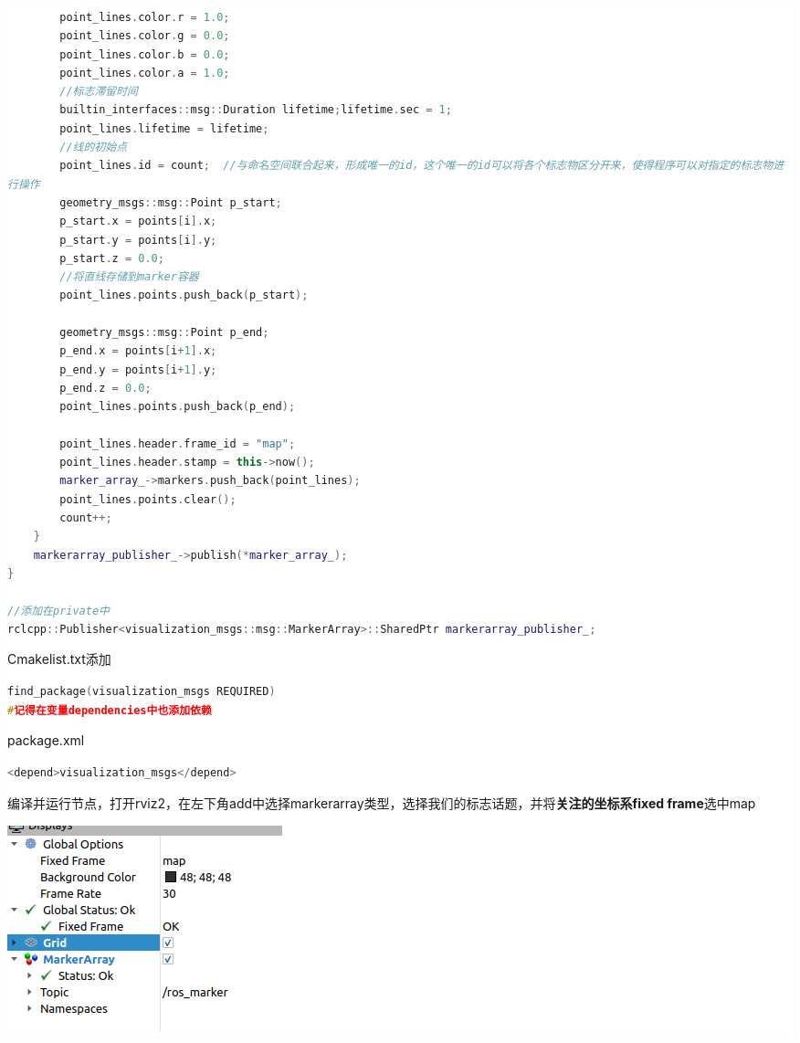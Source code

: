 ```cpp
        point_lines.color.r = 1.0;
        point_lines.color.g = 0.0;
        point_lines.color.b = 0.0;
        point_lines.color.a = 1.0;
        //标志滞留时间
        builtin_interfaces::msg::Duration lifetime;lifetime.sec = 1;
        point_lines.lifetime = lifetime;
        //线的初始点
        point_lines.id = count;  //与命名空间联合起来，形成唯一的id，这个唯一的id可以将各个标志物区分开来，使得程序可以对指定的标志物进行操作
        geometry_msgs::msg::Point p_start;
        p_start.x = points[i].x;
        p_start.y = points[i].y;
        p_start.z = 0.0;	
        //将直线存储到marker容器
        point_lines.points.push_back(p_start);

        geometry_msgs::msg::Point p_end;
        p_end.x = points[i+1].x;
        p_end.y = points[i+1].y;
        p_end.z = 0.0;
        point_lines.points.push_back(p_end);
            
        point_lines.header.frame_id = "map";
        point_lines.header.stamp = this->now();
        marker_array_->markers.push_back(point_lines);
        point_lines.points.clear();
        count++;
    }    
    markerarray_publisher_->publish(*marker_array_);
}

//添加在private中
rclcpp::Publisher<visualization_msgs::msg::MarkerArray>::SharedPtr markerarray_publisher_;
```

Cmakelist.txt添加

```cpp
find_package(visualization_msgs REQUIRED)
#记得在变量dependencies中也添加依赖
```

package.xml

```cpp
<depend>visualization_msgs</depend>
```

编译并运行节点，打开rviz2，在左下角add中选择markerarray类型，选择我们的标志话题，并将**关注的坐标系fixed frame**选中map

![image.png](readme_source/image%207.png)
